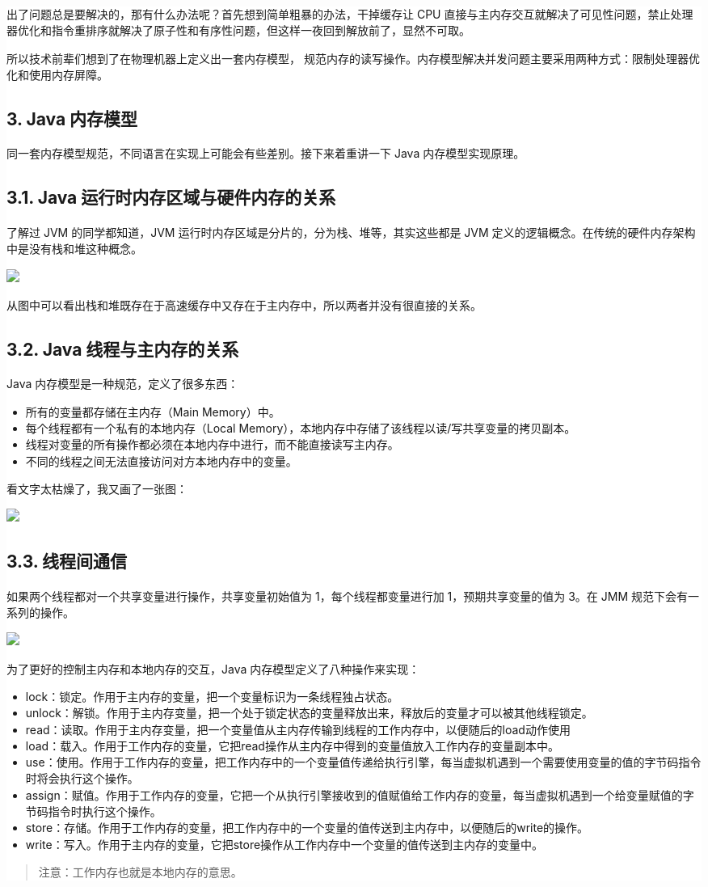 出了问题总是要解决的，那有什么办法呢？首先想到简单粗暴的办法，干掉缓存让 CPU 直接与主内存交互就解决了可见性问题，禁止处理器优化和指令重排序就解决了原子性和有序性问题，但这样一夜回到解放前了，显然不可取。

所以技术前辈们想到了在物理机器上定义出一套内存模型， 规范内存的读写操作。内存模型解决并发问题主要采用两种方式：限制处理器优化和使用内存屏障。

## 3\. Java 内存模型

同一套内存模型规范，不同语言在实现上可能会有些差别。接下来着重讲一下 Java 内存模型实现原理。

## 3.1\. Java 运行时内存区域与硬件内存的关系

了解过 JVM 的同学都知道，JVM 运行时内存区域是分片的，分为栈、堆等，其实这些都是 JVM 定义的逻辑概念。在传统的硬件内存架构中是没有栈和堆这种概念。



![](https://java-tutorial.oss-cn-shanghai.aliyuncs.com/20230404190254.png)


从图中可以看出栈和堆既存在于高速缓存中又存在于主内存中，所以两者并没有很直接的关系。

## 3.2\. Java 线程与主内存的关系

Java 内存模型是一种规范，定义了很多东西：

*   所有的变量都存储在主内存（Main Memory）中。
*   每个线程都有一个私有的本地内存（Local Memory），本地内存中存储了该线程以读/写共享变量的拷贝副本。
*   线程对变量的所有操作都必须在本地内存中进行，而不能直接读写主内存。
*   不同的线程之间无法直接访问对方本地内存中的变量。

看文字太枯燥了，我又画了一张图：



![](https://java-tutorial.oss-cn-shanghai.aliyuncs.com/20230404190315.png)


## 3.3\. 线程间通信

如果两个线程都对一个共享变量进行操作，共享变量初始值为 1，每个线程都变量进行加 1，预期共享变量的值为 3。在 JMM 规范下会有一系列的操作。



![](https://java-tutorial.oss-cn-shanghai.aliyuncs.com/20230404190335.png)


为了更好的控制主内存和本地内存的交互，Java 内存模型定义了八种操作来实现：

*   lock：锁定。作用于主内存的变量，把一个变量标识为一条线程独占状态。
*   unlock：解锁。作用于主内存变量，把一个处于锁定状态的变量释放出来，释放后的变量才可以被其他线程锁定。
*   read：读取。作用于主内存变量，把一个变量值从主内存传输到线程的工作内存中，以便随后的load动作使用
*   load：载入。作用于工作内存的变量，它把read操作从主内存中得到的变量值放入工作内存的变量副本中。
*   use：使用。作用于工作内存的变量，把工作内存中的一个变量值传递给执行引擎，每当虚拟机遇到一个需要使用变量的值的字节码指令时将会执行这个操作。
*   assign：赋值。作用于工作内存的变量，它把一个从执行引擎接收到的值赋值给工作内存的变量，每当虚拟机遇到一个给变量赋值的字节码指令时执行这个操作。
*   store：存储。作用于工作内存的变量，把工作内存中的一个变量的值传送到主内存中，以便随后的write的操作。
*   write：写入。作用于主内存的变量，它把store操作从工作内存中一个变量的值传送到主内存的变量中。

> 注意：工作内存也就是本地内存的意思。
